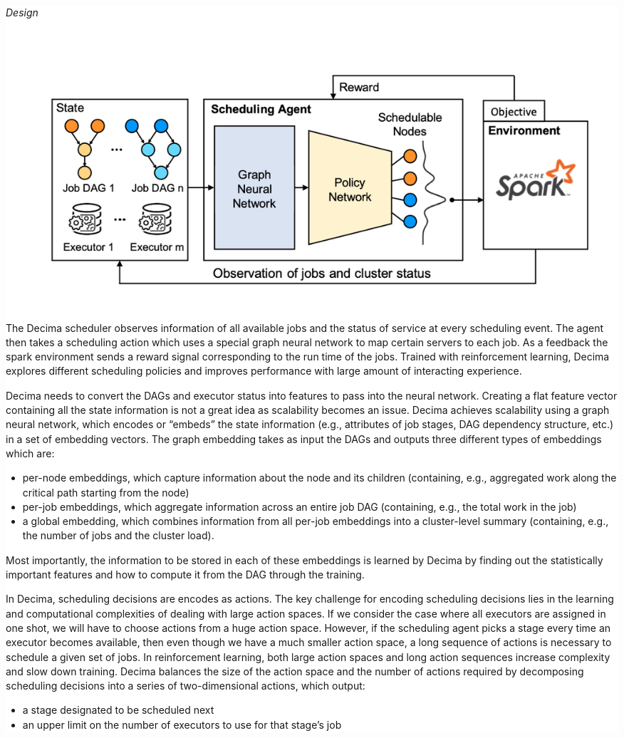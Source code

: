 ###### Design
![Decima Design](images/Decima%20design.png)

The Decima scheduler observes information of all available jobs and the status of service at every scheduling event. The agent then takes a scheduling action which uses a special graph neural network to map certain servers to each job. As a feedback the spark environment sends a reward signal corresponding to the run time of the jobs. Trained with reinforcement learning, Decima explores different scheduling policies and improves performance with large amount of interacting experience.

Decima needs to convert the DAGs and executor status into features to pass into the neural network. Creating a flat feature vector containing all the state information is not a great idea as scalability becomes an issue. Decima achieves scalability using a graph neural network, which encodes or “embeds” the state information (e.g., attributes of job stages, DAG dependency structure, etc.) in a set of embedding vectors. The graph embedding takes as input the DAGs and outputs three different types of embeddings which are:
-   per-node embeddings, which capture information about the node and its children (containing, e.g., aggregated work along the critical path starting from the node)
-   per-job embeddings, which aggregate information across an entire job DAG (containing, e.g., the total work in the job)
-   a global embedding, which combines information from all per-job embeddings into a cluster-level summary (containing, e.g., the number of jobs and the cluster load).

Most importantly, the information to be stored in each of these embeddings is learned by Decima by finding out the statistically important features and how to compute it from the DAG through the training.

In Decima, scheduling decisions are encodes as actions. The key challenge for encoding scheduling decisions lies in the learning and computational complexities of dealing with large action spaces. If we consider the case where all executors are assigned in one shot, we will have to choose actions from a huge action space. However, if the scheduling agent picks a stage every time an executor becomes available, then even though we have a much smaller action space, a long sequence of actions is necessary to schedule a given set of jobs. In reinforcement learning, both large action spaces and long action sequences increase complexity and slow down training. Decima balances the size of the action space and the number of actions required by decomposing scheduling decisions into a series of two-dimensional actions, which output:
-   a stage designated to be scheduled next
-   an upper limit on the number of executors to use for that stage’s job
